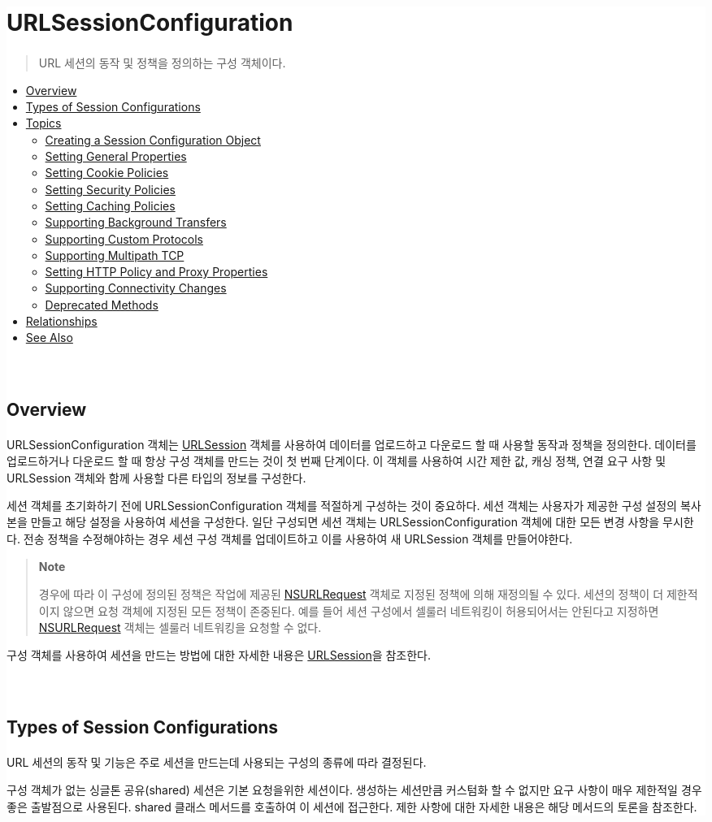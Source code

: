 # URLSessionConfiguration
> URL 세션의 동작 및 정책을 정의하는 구성 객체이다.


* [Overview](#overview)
* [Types of Session Configurations](#types-of-session-configurations)
* [Topics](#topics)
    * [Creating a Session Configuration Object](#creating-a-session-configuration-object)
    * [Setting General Properties](#setting-general-properties)
    * [Setting Cookie Policies](#setting-cookie-policies)
    * [Setting Security Policies](#setting-security-policies)
    * [Setting Caching Policies](#setting-caching-policies)
    * [Supporting Background Transfers](#supporting-background-transfers)
    * [Supporting Custom Protocols](#supporting-custom-protocols)
    * [Supporting Multipath TCP](#supporting-multipath-tcp)
    * [Setting HTTP Policy and Proxy Properties](#setting-http-policy-and-proxy-properties)
    * [Supporting Connectivity Changes](#supporting-connectivity-changes)
    * [Deprecated Methods](#deprecated-methods)
* [Relationships](#relationships)
* [See Also](#see-also)


&nbsp;    
## Overview
URLSessionConfiguration 객체는 [URLSession](https://developer.apple.com/documentation/foundation/urlsession) 객체를 사용하여 데이터를 업로드하고 다운로드 할 때 사용할 동작과 정책을 정의한다. 데이터를 업로드하거나 다운로드 할 때 항상 구성 객체를 만드는 것이 첫 번째 단계이다. 이 객체를 사용하여 시간 제한 값, 캐싱 정책, 연결 요구 사항 및 URLSession 객체와 함께 사용할 다른 타입의 정보를 구성한다.


세션 객체를 초기화하기 전에 URLSessionConfiguration 객체를 적절하게 구성하는 것이 중요하다. 세션 객체는 사용자가 제공한 구성 설정의 복사본을 만들고 해당 설정을 사용하여 세션을 구성한다. 일단 구성되면 세션 객체는 URLSessionConfiguration 객체에 대한 모든 변경 사항을 무시한다. 전송 정책을 수정해야하는 경우 세션 구성 객체를 업데이트하고 이를 사용하여 새 URLSession 객체를 만들어야한다.


> **Note**
>
> 경우에 따라 이 구성에 정의된 정책은 작업에 제공된 [NSURLRequest](https://developer.apple.com/documentation/foundation/nsurlrequest) 객체로 지정된 정책에 의해 재정의될 수 있다. 세션의 정책이 더 제한적이지 않으면 요청 객체에 지정된 모든 정책이 존중된다. 예를 들어 세션 구성에서 셀룰러 네트워킹이 허용되어서는 안된다고 지정하면 [NSURLRequest](https://developer.apple.com/documentation/foundation/nsurlrequest) 객체는 셀룰러 네트워킹을 요청할 수 없다.


구성 객체를 사용하여 세션을 만드는 방법에 대한 자세한 내용은 [URLSession](https://developer.apple.com/documentation/foundation/urlsession)을 참조한다.


&nbsp;
## Types of Session Configurations
URL 세션의 동작 및 기능은 주로 세션을 만드는데 사용되는 구성의 종류에 따라 결정된다.


구성 객체가 없는 싱글톤 공유(shared) 세션은 기본 요청을위한 세션이다. 생성하는 세션만큼 커스텀화 할 수 없지만 요구 사항이 매우 제한적일 경우 좋은 출발점으로 사용된다. shared 클래스 메서드를 호출하여 이 세션에 접근한다. 제한 사항에 대한 자세한 내용은 해당 메서드의 토론을 참조한다.
